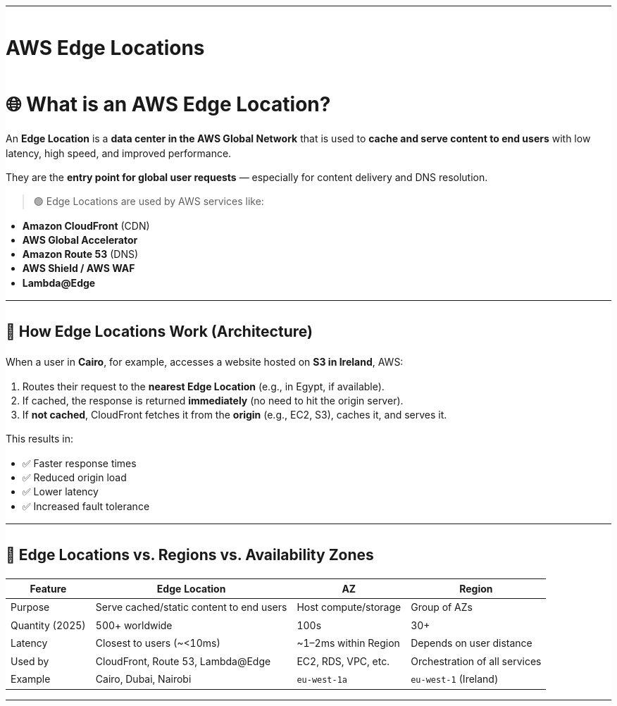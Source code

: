 __________________________________________________________________________________________________________________________
#                                           **AWS Edge Locations**

# 🌐 What is an AWS **Edge Location**?

An **Edge Location** is a **data center in the AWS Global Network** that is used to **cache and serve content to end users** with low latency, high speed, and improved performance.

They are the **entry point for global user requests** — especially for content delivery and DNS resolution.

> 🟢 Edge Locations are used by AWS services like:

* **Amazon CloudFront** (CDN)
* **AWS Global Accelerator**
* **Amazon Route 53** (DNS)
* **AWS Shield / AWS WAF**
* **Lambda\@Edge**

---

## 🧱 How Edge Locations Work (Architecture)

When a user in **Cairo**, for example, accesses a website hosted on **S3 in Ireland**, AWS:

1. Routes their request to the **nearest Edge Location** (e.g., in Egypt, if available).
2. If cached, the response is returned **immediately** (no need to hit the origin server).
3. If **not cached**, CloudFront fetches it from the **origin** (e.g., EC2, S3), caches it, and serves it.

This results in:

* ✅ Faster response times
* ✅ Reduced origin load
* ✅ Lower latency
* ✅ Increased fault tolerance

---

## 🔄 Edge Locations vs. Regions vs. Availability Zones

| Feature         | Edge Location                            | AZ                    | Region                        |
| --------------- | ---------------------------------------- | --------------------- | ----------------------------- |
| Purpose         | Serve cached/static content to end users | Host compute/storage  | Group of AZs                  |
| Quantity (2025) | 500+ worldwide                           | 100s                  | 30+                           |
| Latency         | Closest to users (\~<10ms)               | \~1–2ms within Region | Depends on user distance      |
| Used by         | CloudFront, Route 53, Lambda\@Edge       | EC2, RDS, VPC, etc.   | Orchestration of all services |
| Example         | Cairo, Dubai, Nairobi                    | `eu-west-1a`          | `eu-west-1` (Ireland)         |

---